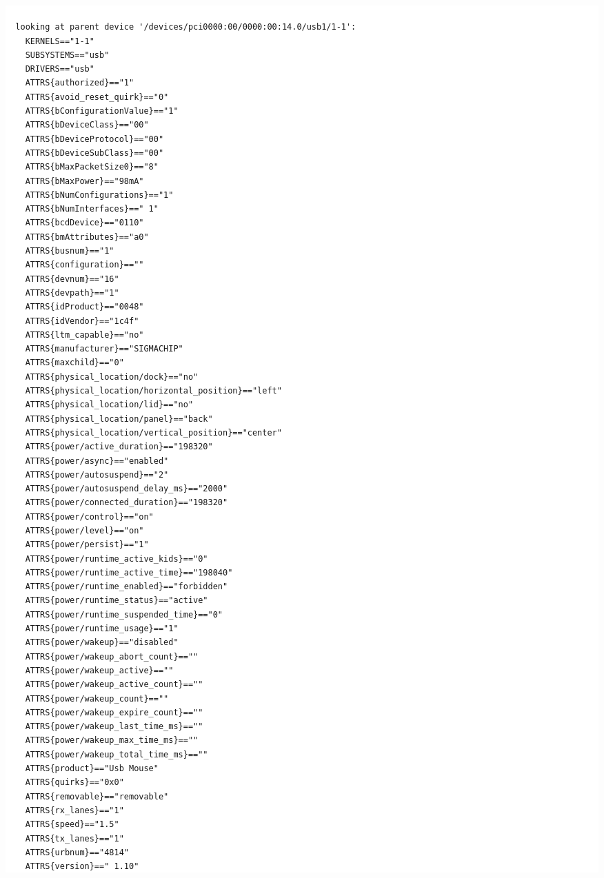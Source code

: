 ```txt

  looking at parent device '/devices/pci0000:00/0000:00:14.0/usb1/1-1':
    KERNELS=="1-1"
    SUBSYSTEMS=="usb"
    DRIVERS=="usb"
    ATTRS{authorized}=="1"
    ATTRS{avoid_reset_quirk}=="0"
    ATTRS{bConfigurationValue}=="1"
    ATTRS{bDeviceClass}=="00"
    ATTRS{bDeviceProtocol}=="00"
    ATTRS{bDeviceSubClass}=="00"
    ATTRS{bMaxPacketSize0}=="8"
    ATTRS{bMaxPower}=="98mA"
    ATTRS{bNumConfigurations}=="1"
    ATTRS{bNumInterfaces}==" 1"
    ATTRS{bcdDevice}=="0110"
    ATTRS{bmAttributes}=="a0"
    ATTRS{busnum}=="1"
    ATTRS{configuration}==""
    ATTRS{devnum}=="16"
    ATTRS{devpath}=="1"
    ATTRS{idProduct}=="0048"
    ATTRS{idVendor}=="1c4f"
    ATTRS{ltm_capable}=="no"
    ATTRS{manufacturer}=="SIGMACHIP"
    ATTRS{maxchild}=="0"
    ATTRS{physical_location/dock}=="no"
    ATTRS{physical_location/horizontal_position}=="left"
    ATTRS{physical_location/lid}=="no"
    ATTRS{physical_location/panel}=="back"
    ATTRS{physical_location/vertical_position}=="center"
    ATTRS{power/active_duration}=="198320"
    ATTRS{power/async}=="enabled"
    ATTRS{power/autosuspend}=="2"
    ATTRS{power/autosuspend_delay_ms}=="2000"
    ATTRS{power/connected_duration}=="198320"
    ATTRS{power/control}=="on"
    ATTRS{power/level}=="on"
    ATTRS{power/persist}=="1"
    ATTRS{power/runtime_active_kids}=="0"
    ATTRS{power/runtime_active_time}=="198040"
    ATTRS{power/runtime_enabled}=="forbidden"
    ATTRS{power/runtime_status}=="active"
    ATTRS{power/runtime_suspended_time}=="0"
    ATTRS{power/runtime_usage}=="1"
    ATTRS{power/wakeup}=="disabled"
    ATTRS{power/wakeup_abort_count}==""
    ATTRS{power/wakeup_active}==""
    ATTRS{power/wakeup_active_count}==""
    ATTRS{power/wakeup_count}==""
    ATTRS{power/wakeup_expire_count}==""
    ATTRS{power/wakeup_last_time_ms}==""
    ATTRS{power/wakeup_max_time_ms}==""
    ATTRS{power/wakeup_total_time_ms}==""
    ATTRS{product}=="Usb Mouse"
    ATTRS{quirks}=="0x0"
    ATTRS{removable}=="removable"
    ATTRS{rx_lanes}=="1"
    ATTRS{speed}=="1.5"
    ATTRS{tx_lanes}=="1"
    ATTRS{urbnum}=="4814"
    ATTRS{version}==" 1.10"

```